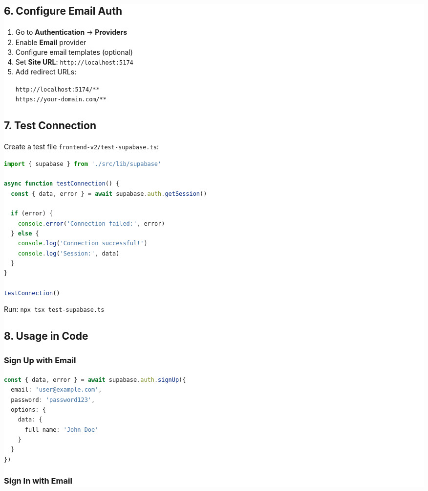 ## 6. Configure Email Auth

1. Go to **Authentication** → **Providers**
2. Enable **Email** provider
3. Configure email templates (optional)
4. Set **Site URL**: `http://localhost:5174`
5. Add redirect URLs:
   ```
   http://localhost:5174/**
   https://your-domain.com/**
   ```

## 7. Test Connection

Create a test file `frontend-v2/test-supabase.ts`:

```typescript
import { supabase } from './src/lib/supabase'

async function testConnection() {
  const { data, error } = await supabase.auth.getSession()

  if (error) {
    console.error('Connection failed:', error)
  } else {
    console.log('Connection successful!')
    console.log('Session:', data)
  }
}

testConnection()
```

Run: `npx tsx test-supabase.ts`

## 8. Usage in Code

### Sign Up with Email

```typescript
const { data, error } = await supabase.auth.signUp({
  email: 'user@example.com',
  password: 'password123',
  options: {
    data: {
      full_name: 'John Doe'
    }
  }
})
```

### Sign In with Email
